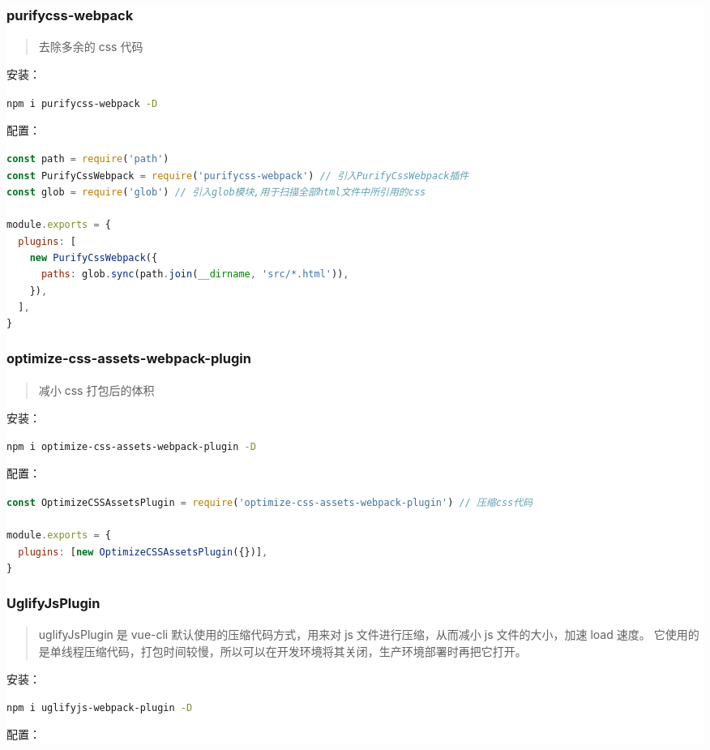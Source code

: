 ### purifycss-webpack

> 去除多余的 css 代码

安装：

```bash
npm i purifycss-webpack -D
```

配置：

```js
const path = require('path')
const PurifyCssWebpack = require('purifycss-webpack') // 引入PurifyCssWebpack插件
const glob = require('glob') // 引入glob模块,用于扫描全部html文件中所引用的css

module.exports = {
  plugins: [
    new PurifyCssWebpack({
      paths: glob.sync(path.join(__dirname, 'src/*.html')),
    }),
  ],
}
```

### optimize-css-assets-webpack-plugin

> 减小 css 打包后的体积

安装：

```bash
npm i optimize-css-assets-webpack-plugin -D
```

配置：

```js
const OptimizeCSSAssetsPlugin = require('optimize-css-assets-webpack-plugin') // 压缩css代码

module.exports = {
  plugins: [new OptimizeCSSAssetsPlugin({})],
}
```

### UglifyJsPlugin

> uglifyJsPlugin 是 vue-cli 默认使用的压缩代码方式，用来对 js 文件进行压缩，从而减小 js 文件的大小，加速 load 速度。
> 它使用的是单线程压缩代码，打包时间较慢，所以可以在开发环境将其关闭，生产环境部署时再把它打开。

安装：

```bash
npm i uglifyjs-webpack-plugin -D
```

配置：
